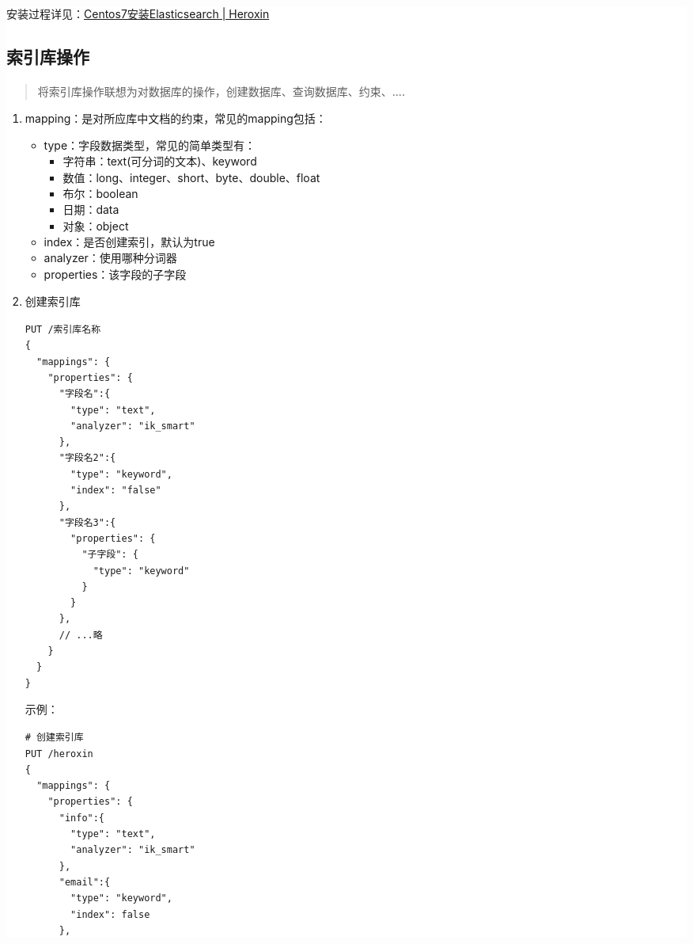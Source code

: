 

安装过程详见：[Centos7安装Elasticsearch | Heroxin](https://heroxin.xyz/2023/03/03/Centos7_Install_Elasticsearch/)





## 索引库操作

> 将索引库操作联想为对数据库的操作，创建数据库、查询数据库、约束、....

1. mapping：是对所应库中文档的约束，常见的mapping包括：

   - type：字段数据类型，常见的简单类型有：
     - 字符串：text(可分词的文本)、keyword
     - 数值：long、integer、short、byte、double、float
     - 布尔：boolean
     - 日期：data
     - 对象：object
   - index：是否创建索引，默认为true
   - analyzer：使用哪种分词器
   - properties：该字段的子字段

2. 创建索引库

   ```
   PUT /索引库名称
   {
     "mappings": {
       "properties": {
         "字段名":{
           "type": "text",
           "analyzer": "ik_smart"
         },
         "字段名2":{
           "type": "keyword",
           "index": "false"
         },
         "字段名3":{
           "properties": {
             "子字段": {
               "type": "keyword"
             }
           }
         },
         // ...略
       }
     }
   }
   ```

   示例：

   ```
   # 创建索引库
   PUT /heroxin
   {
     "mappings": {
       "properties": {
         "info":{
           "type": "text",
           "analyzer": "ik_smart"
         },
         "email":{
           "type": "keyword",
           "index": false
         },
   ```